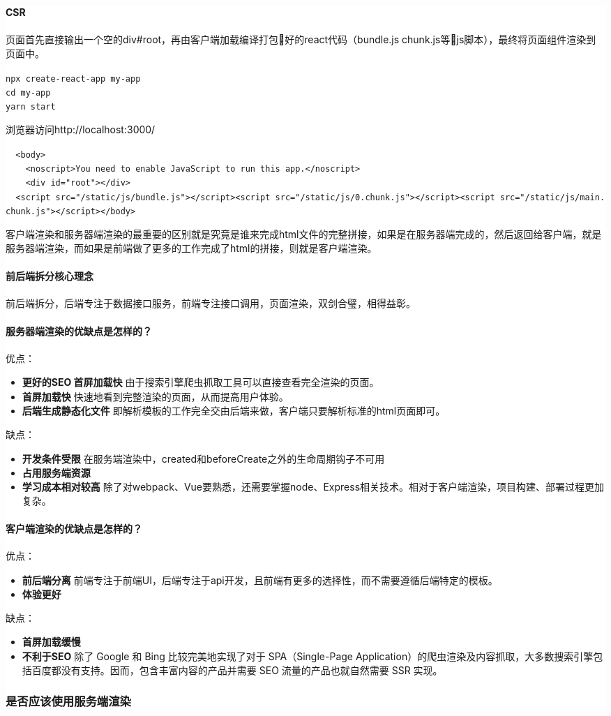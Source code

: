 #### CSR 
页面首先直接输出一个空的div#root，再由客户端加载编译打包好的react代码（bundle.js chunk.js等js脚本），最终将页面组件渲染到页面中。

```
npx create-react-app my-app
cd my-app
yarn start
```

浏览器访问http://localhost:3000/ 
```
  <body>
    <noscript>You need to enable JavaScript to run this app.</noscript>
    <div id="root"></div>
  <script src="/static/js/bundle.js"></script><script src="/static/js/0.chunk.js"></script><script src="/static/js/main.chunk.js"></script></body>
```

客户端渲染和服务器端渲染的最重要的区别就是究竟是谁来完成html文件的完整拼接，如果是在服务器端完成的，然后返回给客户端，就是服务器端渲染，而如果是前端做了更多的工作完成了html的拼接，则就是客户端渲染。

#### 前后端拆分核心理念
前后端拆分，后端专注于数据接口服务，前端专注接口调用，页面渲染，双剑合璧，相得益彰。

#### 服务器端渲染的优缺点是怎样的？
优点：
  
  - **更好的SEO 首屏加载快** 
   由于搜索引擎爬虫抓取工具可以直接查看完全渲染的页面。
  - **首屏加载快** 
    快速地看到完整渲染的页面，从而提高用户体验。
  - **后端生成静态化文件** 
    即解析模板的工作完全交由后端来做，客户端只要解析标准的html页面即可。

缺点：
  - **开发条件受限**
  在服务端渲染中，created和beforeCreate之外的生命周期钩子不可用
  - **占用服务端资源**
  - **学习成本相对较高** 
  除了对webpack、Vue要熟悉，还需要掌握node、Express相关技术。相对于客户端渲染，项目构建、部署过程更加复杂。

#### 客户端渲染的优缺点是怎样的？
优点：　　
  - **前后端分离** 
  前端专注于前端UI，后端专注于api开发，且前端有更多的选择性，而不需要遵循后端特定的模板。
  - **体验更好**

缺点：
  - **首屏加载缓慢** 
  - **不利于SEO** 
  除了 Google 和 Bing 比较完美地实现了对于 SPA（Single-Page Application）的爬虫渲染及内容抓取，大多数搜索引擎包括百度都没有支持。因而，包含丰富内容的产品并需要 SEO 流量的产品也就自然需要 SSR 实现。

### 是否应该使用服务端渲染
